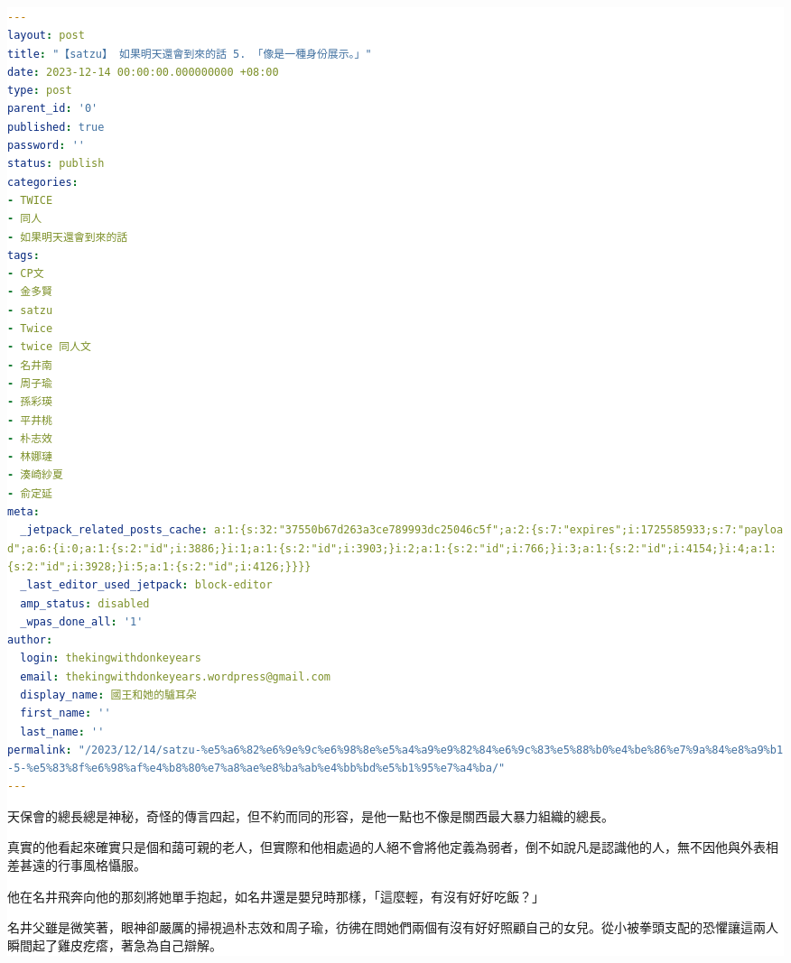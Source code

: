 ```yaml
---
layout: post
title: "【satzu】 如果明天還會到來的話 5. 「像是一種身份展示。」"
date: 2023-12-14 00:00:00.000000000 +08:00
type: post
parent_id: '0'
published: true
password: ''
status: publish
categories:
- TWICE
- 同人
- 如果明天還會到來的話
tags:
- CP文
- 金多賢
- satzu
- Twice
- twice 同人文
- 名井南
- 周子瑜
- 孫彩瑛
- 平井桃
- 朴志效
- 林娜璉
- 湊崎紗夏
- 俞定延
meta:
  _jetpack_related_posts_cache: a:1:{s:32:"37550b67d263a3ce789993dc25046c5f";a:2:{s:7:"expires";i:1725585933;s:7:"payload";a:6:{i:0;a:1:{s:2:"id";i:3886;}i:1;a:1:{s:2:"id";i:3903;}i:2;a:1:{s:2:"id";i:766;}i:3;a:1:{s:2:"id";i:4154;}i:4;a:1:{s:2:"id";i:3928;}i:5;a:1:{s:2:"id";i:4126;}}}}
  _last_editor_used_jetpack: block-editor
  amp_status: disabled
  _wpas_done_all: '1'
author:
  login: thekingwithdonkeyears
  email: thekingwithdonkeyears.wordpress@gmail.com
  display_name: 國王和她的驢耳朵
  first_name: ''
  last_name: ''
permalink: "/2023/12/14/satzu-%e5%a6%82%e6%9e%9c%e6%98%8e%e5%a4%a9%e9%82%84%e6%9c%83%e5%88%b0%e4%be%86%e7%9a%84%e8%a9%b1-5-%e5%83%8f%e6%98%af%e4%b8%80%e7%a8%ae%e8%ba%ab%e4%bb%bd%e5%b1%95%e7%a4%ba/"
---
```


天保會的總長總是神秘，奇怪的傳言四起，但不約而同的形容，是他一點也不像是關西最大暴力組織的總長。

真實的他看起來確實只是個和藹可親的老人，但實際和他相處過的人絕不會將他定義為弱者，倒不如說凡是認識他的人，無不因他與外表相差甚遠的行事風格懾服。

他在名井飛奔向他的那刻將她單手抱起，如名井還是嬰兒時那樣，「這麼輕，有沒有好好吃飯？」

名井父雖是微笑著，眼神卻嚴厲的掃視過朴志效和周子瑜，彷彿在問她們兩個有沒有好好照顧自己的女兒。從小被拳頭支配的恐懼讓這兩人瞬間起了雞皮疙瘩，著急為自己辯解。
